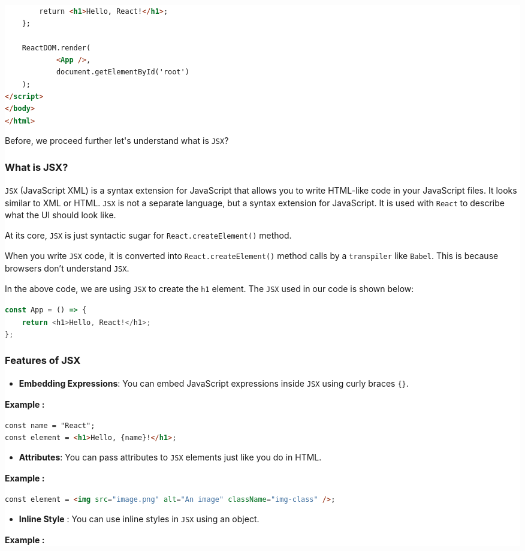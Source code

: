 ```HTML
        return <h1>Hello, React!</h1>;
    };

    ReactDOM.render(
            <App />,
            document.getElementById('root')
    );
</script>
</body>
</html>
```

Before, we proceed further let's understand what is `JSX`?

### **What is JSX?**

`JSX` (JavaScript XML) is a syntax extension for JavaScript that allows you to write HTML-like code in your JavaScript files. It looks similar to XML or HTML. `JSX` is not a separate language, but a syntax extension for JavaScript. It is used with `React` to describe what the UI should look like.

At its core, `JSX` is just syntactic sugar for `React.createElement()` method. 

When you write `JSX` code, it is converted into `React.createElement()` method calls by a `transpiler` like `Babel`. This is because browsers don’t understand `JSX`. 

In the above code, we are using `JSX` to create the `h1` element. The `JSX` used in our code is shown below:

```javascript
const App = () => {
    return <h1>Hello, React!</h1>;
};
```

### **Features of JSX**

- **Embedding Expressions**: You can embed JavaScript expressions inside `JSX` using curly braces `{}`.
 
**Example :** 

```html
const name = "React";
const element = <h1>Hello, {name}!</h1>;
```

- **Attributes**: You can pass attributes to `JSX` elements just like you do in HTML.

**Example :** 

```html
const element = <img src="image.png" alt="An image" className="img-class" />;
```

- **Inline Style** : You can use inline styles in `JSX` using an object.

**Example :** 
